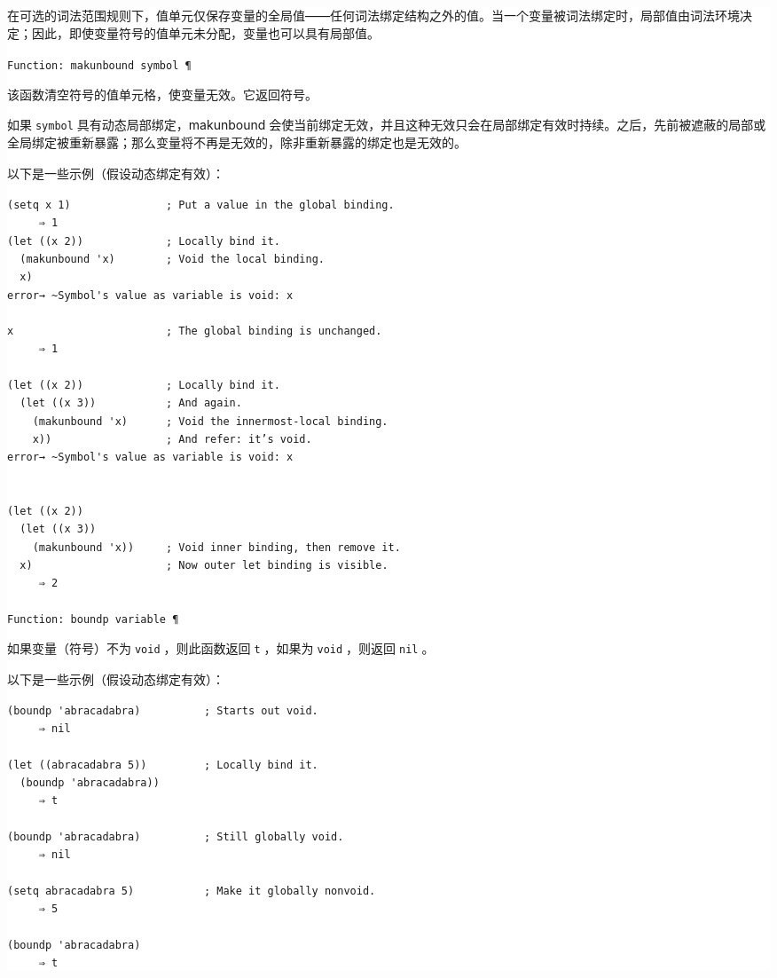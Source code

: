 在可选的词法范围规则下，值单元仅保存变量的全局值——任何词法绑定结构之外的值。当一个变量被词法绑定时，局部值由词法环境决定；因此，即使变量符号的值单元未分配，变量也可以具有局部值。

    Function: makunbound symbol ¶

该函数清空符号的值单元格，使变量无效。它返回符号。

如果 `symbol` 具有动态局部绑定，makunbound 会使当前绑定无效，并且这种无效只会在局部绑定有效时持续。之后，先前被遮蔽的局部或全局绑定被重新暴露；那么变量将不再是无效的，除非重新暴露的绑定也是无效的。

以下是一些示例（假设动态绑定有效）：

    
    
    (setq x 1)               ; Put a value in the global binding.
         ⇒ 1
    (let ((x 2))             ; Locally bind it.
      (makunbound 'x)        ; Void the local binding.
      x)
    error→ ~Symbol's value as variable is void: x
    
    x                        ; The global binding is unchanged.
         ⇒ 1
    
    (let ((x 2))             ; Locally bind it.
      (let ((x 3))           ; And again.
        (makunbound 'x)      ; Void the innermost-local binding.
        x))                  ; And refer: it’s void.
    error→ ~Symbol's value as variable is void: x
    
    
    (let ((x 2))
      (let ((x 3))
        (makunbound 'x))     ; Void inner binding, then remove it.
      x)                     ; Now outer let binding is visible.
         ⇒ 2

    Function: boundp variable ¶

如果变量（符号）不为 `void` ，则此函数返回 `t` ，如果为 `void` ，则返回 `nil`  。

以下是一些示例（假设动态绑定有效）：

    (boundp 'abracadabra)          ; Starts out void.
         ⇒ nil
    
    (let ((abracadabra 5))         ; Locally bind it.
      (boundp 'abracadabra))
         ⇒ t
    
    (boundp 'abracadabra)          ; Still globally void.
         ⇒ nil
    
    (setq abracadabra 5)           ; Make it globally nonvoid.
         ⇒ 5
    
    (boundp 'abracadabra)
         ⇒ t


<a id="orgf119efa"></a>
